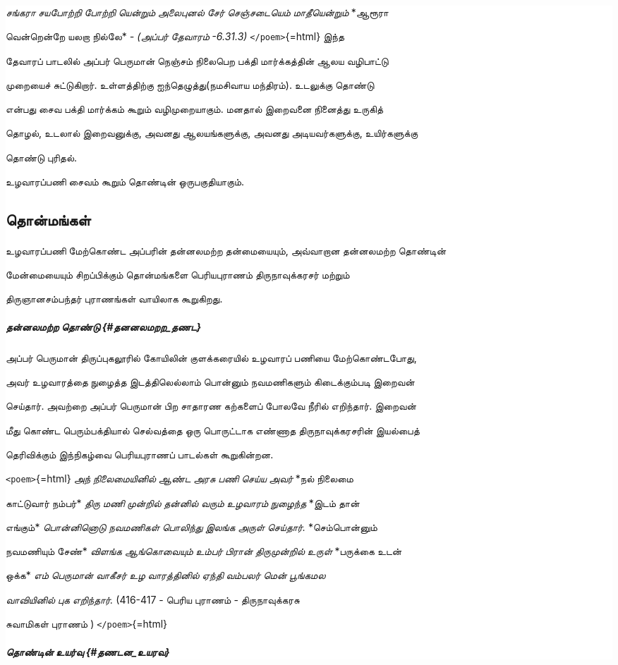 *சங்கரா சயபோற்றி போற்றி யென்றும்* *அலைபுனல் சேர் செஞ்சடையெம் மாதீயென்றும்* *ஆரூரா

வென்றென்றே யலறா நில்லே* *- (அப்பர் தேவாரம் -6.31.3)* `</poem>`{=html} இந்த

தேவாரப் பாடலில் அப்பர் பெருமான் நெஞ்சம் நிலைபெற பக்தி மார்க்கத்தின் ஆலய வழிபாட்டு

முறையைச் சுட்டுகிறார். உள்ளத்திற்கு ஐந்தெழுத்து(நமசிவாய மந்திரம்). உடலுக்கு தொண்டு

என்பது சைவ பக்தி மார்க்கம் கூறும் வழிமுறையாகும். மனதால் இறைவனை நினைத்து உருகித்

தொழல், உடலால் இறைவனுக்கு, அவனது ஆலயங்களுக்கு, அவனது அடியவர்களுக்கு, உயிர்களுக்கு

தொண்டு புரிதல்.



உழவாரப்பணி சைவம் கூறும் தொண்டின் ஒருபகுதியாகும்.



## தொன்மங்கள்



உழவாரப்பணி மேற்கொண்ட அப்பரின் தன்னலமற்ற தன்மையையும், அவ்வாறான தன்னலமற்ற தொண்டின்

மேன்மையையும் சிறப்பிக்கும் தொன்மங்களை பெரியபுராணம் திருநாவுக்கரசர் மற்றும்

திருஞானசம்பந்தர் புராணங்கள் வாயிலாக கூறுகிறது.



##### தன்னலமற்ற தொண்டு {#தனனலமறற_தணட}



அப்பர் பெருமான் திருப்புகலூரில் கோயிலின் குளக்கரையில் உழவாரப் பணியை மேற்கொண்டபோது,

அவர் உழவாரத்தை நுழைத்த இடத்திலெல்லாம் பொன்னும் நவமணிகளும் கிடைக்கும்படி இறைவன்

செய்தார். அவற்றை அப்பர் பெருமான் பிற சாதாரண கற்களைப் போலவே நீரில் எறிந்தார். இறைவன்

மீது கொண்ட பெரும்பக்தியால் செல்வத்தை ஒரு பொருட்டாக எண்ணாத திருநாவுக்கரசரின் இயல்பைத்

தெரிவிக்கும் இந்நிகழ்வை பெரியபுராணப் பாடல்கள் கூறுகின்றன.



`<poem>`{=html} *அந் நிலைமையினில் ஆண்ட அரசு* *பணி செய்ய அவர்* *நல் நிலைமை

காட்டுவார் நம்பர்* *திரு மணி முன்றில்* *தன்னில் வரும் உழவாரம் நுழைந்த* *இடம் தான்

எங்கும்* *பொன்னினொடு நவமணிகள் பொலிந்து* *இலங்க அருள் செய்தார்.* *செம்பொன்னும்

நவமணியும் சேண்* *விளங்க ஆங்கொவையும்* *உம்பர் பிரான் திருமுன்றில் உருள்* *பருக்கை உடன்

ஒக்க* *எம் பெருமான் வாகீசர்* *உழ வாரத்தினில் ஏந்தி* *வம்பலர் மென் பூங்கமல*

*வாவியினில் புக எறிந்தார்.* (416-417 - பெரிய புராணம் - திருநாவுக்கரசு

சுவாமிகள் புராணம் ) `</poem>`{=html}



##### தொண்டின் உயர்வு {#தணடன_உயரவ}


